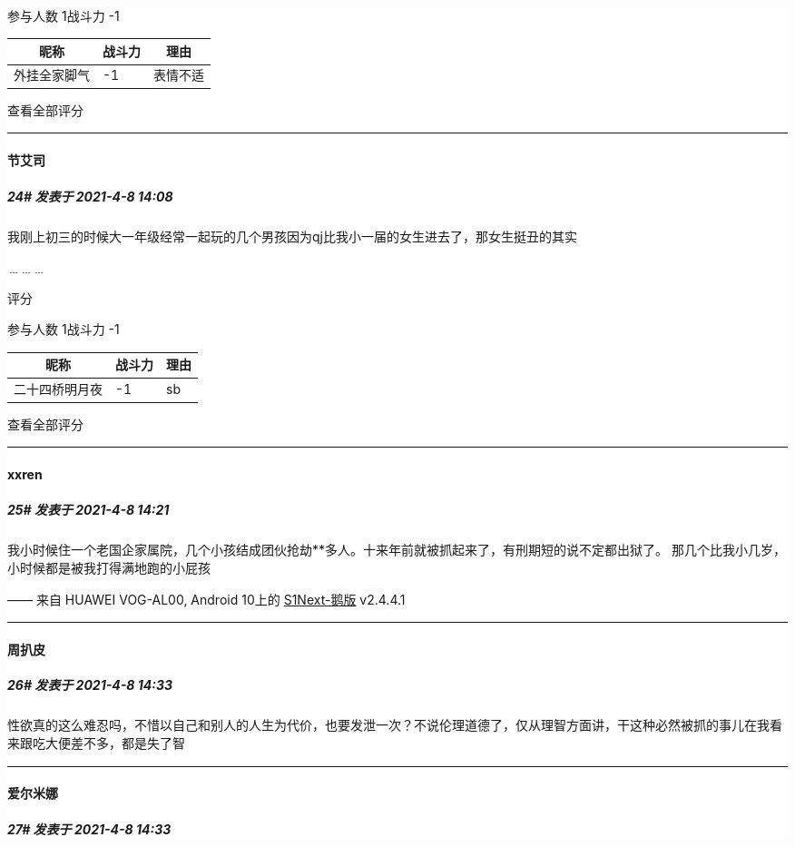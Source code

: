  参与人数 1战斗力 -1

|昵称|战斗力|理由|
|----|---|---|
| 外挂全家脚气|-1|表情不适|


查看全部评分


-----

####  节艾司  
##### 24#       发表于 2021-4-8 14:08


我刚上初三的时候大一年级经常一起玩的几个男孩因为qj比我小一届的女生进去了，那女生挺丑的其实


﹍﹍﹍

评分


 参与人数 1战斗力 -1

|昵称|战斗力|理由|
|----|---|---|
| 二十四桥明月夜|-1|sb|


查看全部评分


-----

####  xxren  
##### 25#       发表于 2021-4-8 14:21


我小时候住一个老国企家属院，几个小孩结成团伙抢劫**多人。十来年前就被抓起来了，有刑期短的说不定都出狱了。
那几个比我小几岁，小时候都是被我打得满地跑的小屁孩

—— 来自 HUAWEI VOG-AL00, Android 10上的 [S1Next-鹅版](https://github.com/ykrank/S1-Next/releases) v2.4.4.1


-----

####  周扒皮  
##### 26#       发表于 2021-4-8 14:33


性欲真的这么难忍吗，不惜以自己和别人的人生为代价，也要发泄一次？不说伦理道德了，仅从理智方面讲，干这种必然被抓的事儿在我看来跟吃大便差不多，都是失了智


-----

####  爱尔米娜  
##### 27#       发表于 2021-4-8 14:33
